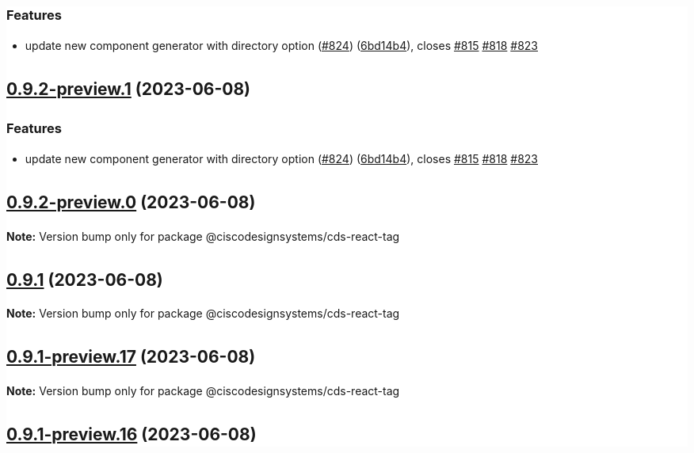 
### Features

* update new component generator with directory option ([#824](https://github.com/ciscodesignsystems/magnetic-common-design-system/issues/824)) ([6bd14b4](https://github.com/ciscodesignsystems/magnetic-common-design-system/commit/6bd14b4ec911269d6a01d86145b48a640179072b)), closes [#815](https://github.com/ciscodesignsystems/magnetic-common-design-system/issues/815) [#818](https://github.com/ciscodesignsystems/magnetic-common-design-system/issues/818) [#823](https://github.com/ciscodesignsystems/magnetic-common-design-system/issues/823)



## [0.9.2-preview.1](https://github.com/ciscodesignsystems/magnetic-common-design-system/compare/v0.9.1...v0.9.2-preview.1) (2023-06-08)


### Features

* update new component generator with directory option ([#824](https://github.com/ciscodesignsystems/magnetic-common-design-system/issues/824)) ([6bd14b4](https://github.com/ciscodesignsystems/magnetic-common-design-system/commit/6bd14b4ec911269d6a01d86145b48a640179072b)), closes [#815](https://github.com/ciscodesignsystems/magnetic-common-design-system/issues/815) [#818](https://github.com/ciscodesignsystems/magnetic-common-design-system/issues/818) [#823](https://github.com/ciscodesignsystems/magnetic-common-design-system/issues/823)



## [0.9.2-preview.0](https://github.com/ciscodesignsystems/magnetic-common-design-system/compare/v0.9.1...v0.9.2-preview.0) (2023-06-08)

**Note:** Version bump only for package @ciscodesignsystems/cds-react-tag





## [0.9.1](https://github.com/ciscodesignsystems/magnetic-common-design-system/compare/v0.9.0...v0.9.1) (2023-06-08)

**Note:** Version bump only for package @ciscodesignsystems/cds-react-tag





## [0.9.1-preview.17](https://github.com/ciscodesignsystems/magnetic-common-design-system/compare/v0.9.0...v0.9.1-preview.17) (2023-06-08)

**Note:** Version bump only for package @ciscodesignsystems/cds-react-tag





## [0.9.1-preview.16](https://github.com/ciscodesignsystems/magnetic-common-design-system/compare/v0.9.0...v0.9.1-preview.16) (2023-06-08)
